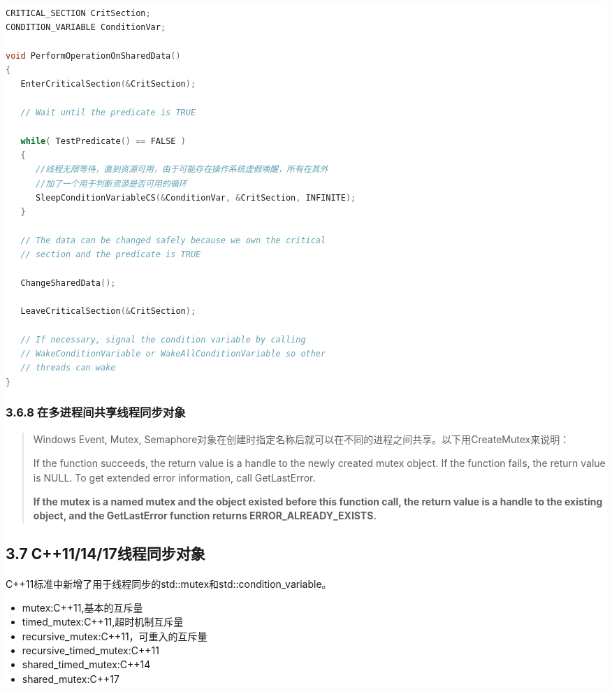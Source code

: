 ```C++
CRITICAL_SECTION CritSection;
CONDITION_VARIABLE ConditionVar;

void PerformOperationOnSharedData()
{ 
   EnterCriticalSection(&CritSection);

   // Wait until the predicate is TRUE

   while( TestPredicate() == FALSE )
   {
      //线程无限等待，直到资源可用，由于可能存在操作系统虚假唤醒，所有在其外
      //加了一个用于判断资源是否可用的循环
      SleepConditionVariableCS(&ConditionVar, &CritSection, INFINITE);
   }

   // The data can be changed safely because we own the critical 
   // section and the predicate is TRUE

   ChangeSharedData();

   LeaveCriticalSection(&CritSection);

   // If necessary, signal the condition variable by calling
   // WakeConditionVariable or WakeAllConditionVariable so other
   // threads can wake
}
```

### 3.6.8 在多进程间共享线程同步对象

> Windows Event, Mutex, Semaphore对象在创建时指定名称后就可以在不同的进程之间共享。以下用CreateMutex来说明：
> 
> If the function succeeds, the return value is a handle to the newly created mutex object.
> If the function fails, the return value is NULL. To get extended error information, call GetLastError.
> 
> **If the mutex is a named mutex and the object existed before this function call, the return value is a handle to the existing object, and the GetLastError function returns ERROR_ALREADY_EXISTS.**

## 3.7 C++11/14/17线程同步对象

C++11标准中新增了用于线程同步的std::mutex和std::condition_variable。

- mutex:C++11,基本的互斥量
- timed_mutex:C++11,超时机制互斥量
- recursive_mutex:C++11，可重入的互斥量
- recursive_timed_mutex:C++11
- shared_timed_mutex:C++14
- shared_mutex:C++17
